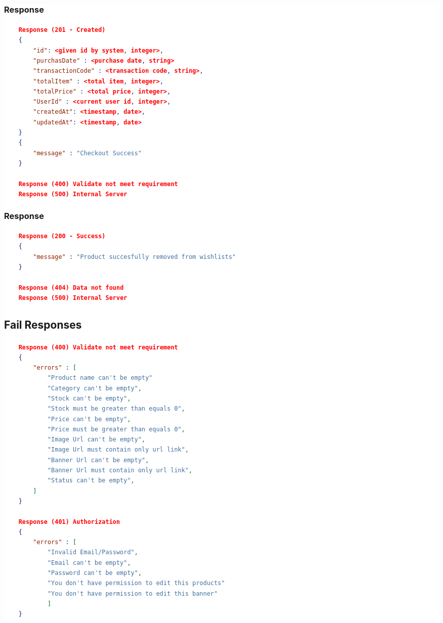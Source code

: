 ### Response
```json
    Response (201 - Created)
    {
        "id": <given id by system, integer>,
        "purchasDate" : <purchase date, string>
        "transactionCode" : <transaction code, string>,
        "totalItem" : <total item, integer>,
        "totalPrice" : <total price, integer>,
        "UserId" : <current user id, integer>,
        "createdAt": <timestamp, date>,
        "updatedAt": <timestamp, date>
    }
    {
        "message" : "Checkout Success"
    }

    Response (400) Validate not meet requirement
    Response (500) Internal Server
```


### Response
```json
    Response (200 - Success)
    {
        "message" : "Product succesfully removed from wishlists"
    }

    Response (404) Data not found
    Response (500) Internal Server
```

## Fail Responses
```json
    Response (400) Validate not meet requirement
    {
        "errors" : [
            "Product name can't be empty"
            "Category can't be empty",
            "Stock can't be empty",
            "Stock must be greater than equals 0",
            "Price can't be empty",
            "Price must be greater than equals 0",
            "Image Url can't be empty",
            "Image Url must contain only url link",
            "Banner Url can't be empty",
            "Banner Url must contain only url link",
            "Status can't be empty",
        ]
    }

    Response (401) Authorization  
    {
        "errors" : [
            "Invalid Email/Password",
            "Email can't be empty",
            "Password can't be empty",
            "You don't have permission to edit this products"
            "You don't have permission to edit this banner"
            ]
    }

```